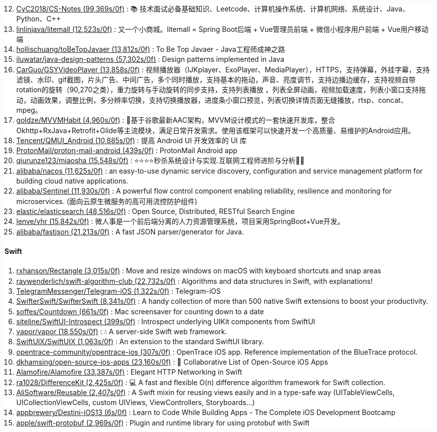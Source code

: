 12. [CyC2018/CS-Notes (99,369s/0f)](https://github.com/CyC2018/CS-Notes) : 📚 技术面试必备基础知识、Leetcode、计算机操作系统、计算机网络、系统设计、Java、Python、C++
13. [linlinjava/litemall (12,523s/0f)](https://github.com/linlinjava/litemall) : 又一个小商城。litemall = Spring Boot后端 + Vue管理员前端 + 微信小程序用户前端 + Vue用户移动端
14. [hollischuang/toBeTopJavaer (13,812s/0f)](https://github.com/hollischuang/toBeTopJavaer) : To Be Top Javaer - Java工程师成神之路
15. [iluwatar/java-design-patterns (57,302s/0f)](https://github.com/iluwatar/java-design-patterns) : Design patterns implemented in Java
16. [CarGuo/GSYVideoPlayer (13,858s/0f)](https://github.com/CarGuo/GSYVideoPlayer) : 视频播放器（IJKplayer、ExoPlayer、MediaPlayer），HTTPS，支持弹幕，外挂字幕，支持滤镜、水印、gif截图，片头广告、中间广告，多个同时播放，支持基本的拖动，声音、亮度调节，支持边播边缓存，支持视频自带rotation的旋转（90,270之类），重力旋转与手动旋转的同步支持，支持列表播放 ，列表全屏动画，视频加载速度，列表小窗口支持拖动，动画效果，调整比例，多分辨率切换，支持切换播放器，进度条小窗口预览，列表切换详情页面无缝播放，rtsp、concat、mpeg。
17. [goldze/MVVMHabit (4,960s/0f)](https://github.com/goldze/MVVMHabit) : 👕基于谷歌最新AAC架构，MVVM设计模式的一套快速开发库，整合Okhttp+RxJava+Retrofit+Glide等主流模块，满足日常开发需求。使用该框架可以快速开发一个高质量、易维护的Android应用。
18. [Tencent/QMUI_Android (10,885s/0f)](https://github.com/Tencent/QMUI_Android) : 提高 Android UI 开发效率的 UI 库
19. [ProtonMail/proton-mail-android (439s/0f)](https://github.com/ProtonMail/proton-mail-android) : ProtonMail Android app
20. [qiurunze123/miaosha (15,548s/0f)](https://github.com/qiurunze123/miaosha) : ⭐⭐⭐⭐秒杀系统设计与实现.互联网工程师进阶与分析🙋🐓
21. [alibaba/nacos (11,625s/0f)](https://github.com/alibaba/nacos) : an easy-to-use dynamic service discovery, configuration and service management platform for building cloud native applications.
22. [alibaba/Sentinel (11,930s/0f)](https://github.com/alibaba/Sentinel) : A powerful flow control component enabling reliability, resilience and monitoring for microservices. (面向云原生微服务的高可用流控防护组件)
23. [elastic/elasticsearch (48,516s/0f)](https://github.com/elastic/elasticsearch) : Open Source, Distributed, RESTful Search Engine
24. [lenve/vhr (15,842s/0f)](https://github.com/lenve/vhr) : 微人事是一个前后端分离的人力资源管理系统，项目采用SpringBoot+Vue开发。
25. [alibaba/fastjson (21,213s/0f)](https://github.com/alibaba/fastjson) : A fast JSON parser/generator for Java.

#### Swift
1. [rxhanson/Rectangle (3,015s/0f)](https://github.com/rxhanson/Rectangle) : Move and resize windows on macOS with keyboard shortcuts and snap areas
2. [raywenderlich/swift-algorithm-club (22,732s/0f)](https://github.com/raywenderlich/swift-algorithm-club) : Algorithms and data structures in Swift, with explanations!
3. [TelegramMessenger/Telegram-iOS (1,322s/0f)](https://github.com/TelegramMessenger/Telegram-iOS) : Telegram-iOS
4. [SwifterSwift/SwifterSwift (8,341s/0f)](https://github.com/SwifterSwift/SwifterSwift) : A handy collection of more than 500 native Swift extensions to boost your productivity.
5. [soffes/Countdown (661s/0f)](https://github.com/soffes/Countdown) : Mac screensaver for counting down to a date
6. [siteline/SwiftUI-Introspect (399s/0f)](https://github.com/siteline/SwiftUI-Introspect) : Introspect underlying UIKit components from SwiftUI
7. [vapor/vapor (18,550s/0f)](https://github.com/vapor/vapor) : 💧 A server-side Swift web framework.
8. [SwiftUIX/SwiftUIX (1,063s/0f)](https://github.com/SwiftUIX/SwiftUIX) : An extension to the standard SwiftUI library.
9. [opentrace-community/opentrace-ios (307s/0f)](https://github.com/opentrace-community/opentrace-ios) : OpenTrace iOS app. Reference implementation of the BlueTrace protocol.
10. [dkhamsing/open-source-ios-apps (23,160s/0f)](https://github.com/dkhamsing/open-source-ios-apps) : 📱 Collaborative List of Open-Source iOS Apps
11. [Alamofire/Alamofire (33,387s/0f)](https://github.com/Alamofire/Alamofire) : Elegant HTTP Networking in Swift
12. [ra1028/DifferenceKit (2,425s/0f)](https://github.com/ra1028/DifferenceKit) : 💻 A fast and flexible O(n) difference algorithm framework for Swift collection.
13. [AliSoftware/Reusable (2,407s/0f)](https://github.com/AliSoftware/Reusable) : A Swift mixin for reusing views easily and in a type-safe way (UITableViewCells, UICollectionViewCells, custom UIViews, ViewControllers, Storyboards…)
14. [appbrewery/Destini-iOS13 (6s/0f)](https://github.com/appbrewery/Destini-iOS13) : Learn to Code While Building Apps - The Complete iOS Development Bootcamp
15. [apple/swift-protobuf (2,969s/0f)](https://github.com/apple/swift-protobuf) : Plugin and runtime library for using protobuf with Swift